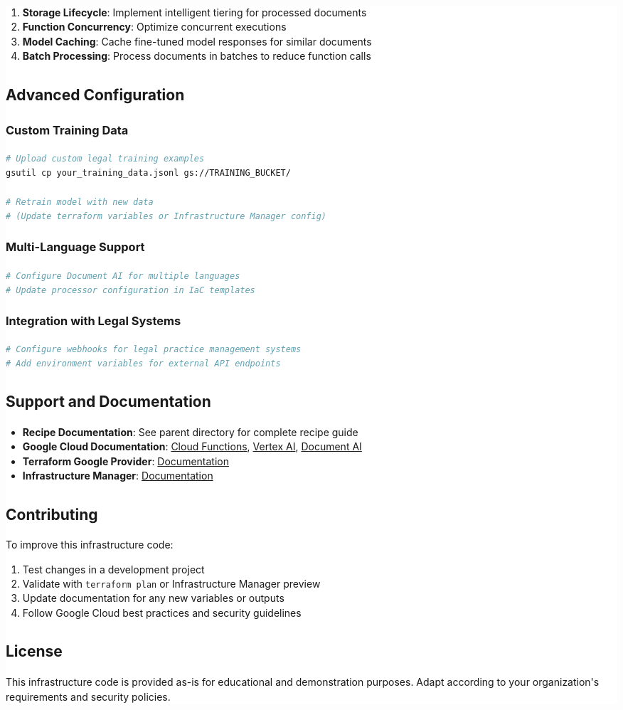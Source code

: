 1. **Storage Lifecycle**: Implement intelligent tiering for processed documents
2. **Function Concurrency**: Optimize concurrent executions
3. **Model Caching**: Cache fine-tuned model responses for similar documents
4. **Batch Processing**: Process documents in batches to reduce function calls

## Advanced Configuration

### Custom Training Data

```bash
# Upload custom legal training examples
gsutil cp your_training_data.jsonl gs://TRAINING_BUCKET/

# Retrain model with new data
# (Update terraform variables or Infrastructure Manager config)
```

### Multi-Language Support

```bash
# Configure Document AI for multiple languages
# Update processor configuration in IaC templates
```

### Integration with Legal Systems

```bash
# Configure webhooks for legal practice management systems
# Add environment variables for external API endpoints
```

## Support and Documentation

- **Recipe Documentation**: See parent directory for complete recipe guide
- **Google Cloud Documentation**: [Cloud Functions](https://cloud.google.com/functions/docs), [Vertex AI](https://cloud.google.com/vertex-ai/docs), [Document AI](https://cloud.google.com/document-ai/docs)
- **Terraform Google Provider**: [Documentation](https://registry.terraform.io/providers/hashicorp/google/latest/docs)
- **Infrastructure Manager**: [Documentation](https://cloud.google.com/infrastructure-manager/docs)

## Contributing

To improve this infrastructure code:

1. Test changes in a development project
2. Validate with `terraform plan` or Infrastructure Manager preview
3. Update documentation for any new variables or outputs
4. Follow Google Cloud best practices and security guidelines

## License

This infrastructure code is provided as-is for educational and demonstration purposes. Adapt according to your organization's requirements and security policies.